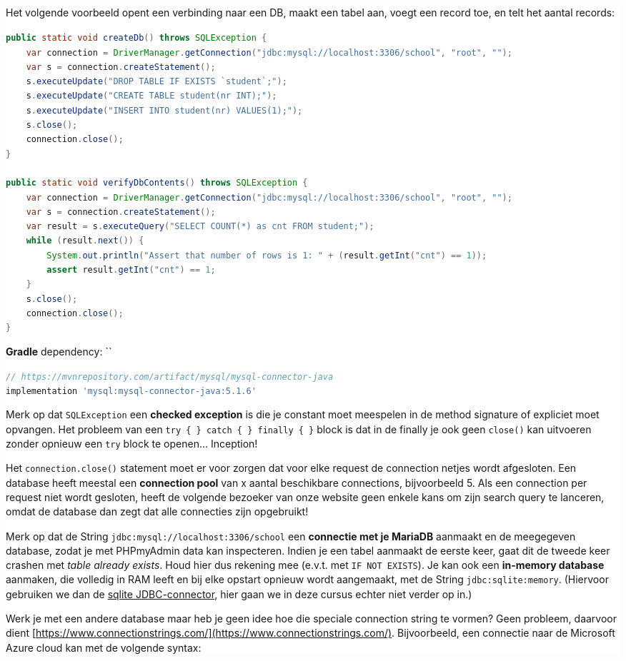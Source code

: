 Het volgende voorbeeld opent een verbinding naar een DB, maakt een tabel aan, voegt een record toe, en telt het aantal records:

```java
public static void createDb() throws SQLException {
    var connection = DriverManager.getConnection("jdbc:mysql://localhost:3306/school", "root", "");
    var s = connection.createStatement();
    s.executeUpdate("DROP TABLE IF EXISTS `student`;");
    s.executeUpdate("CREATE TABLE student(nr INT);");
    s.executeUpdate("INSERT INTO student(nr) VALUES(1);");
    s.close();
    connection.close();
}

public static void verifyDbContents() throws SQLException {
    var connection = DriverManager.getConnection("jdbc:mysql://localhost:3306/school", "root", "");
    var s = connection.createStatement();
    var result = s.executeQuery("SELECT COUNT(*) as cnt FROM student;");
    while (result.next()) {
        System.out.println("Assert that number of rows is 1: " + (result.getInt("cnt") == 1));
        assert result.getInt("cnt") == 1;
    }
    s.close();
    connection.close();
}
```

**Gradle** dependency: ``
```groovy
// https://mvnrepository.com/artifact/mysql/mysql-connector-java
implementation 'mysql:mysql-connector-java:5.1.6'
```

Merk op dat `SQLException` een **checked exception** is die je constant moet meespelen in de method signature of expliciet moet opvangen. Het probleem van een `try { } catch { } finally { }` block is dat in de finally je ook geen `close()` kan uitvoeren zonder opnieuw een `try` block te openen... Inception!

Het `connection.close()` statement moet er voor zorgen dat voor elke request de connection netjes wordt afgesloten. Een database heeft meestal een **connection pool** van x aantal beschikbare connections, bijvoorbeeld 5. Als een connection per request niet wordt gesloten, heeft de volgende bezoeker van onze website geen enkele kans om zijn search query te lanceren, omdat de database dan zegt dat alle connecties zijn opgebruikt!

Merk op dat de String `jdbc:mysql://localhost:3306/school` een **connectie met je MariaDB** aanmaakt en de meegegeven database, zodat je met PHPmyAdmin data kan inspecteren. Indien je een tabel aanmaakt de eerste keer, gaat dit de tweede keer crashen met _table already exists_. Houd hier dus rekening mee (e.v.t. met `IF NOT EXISTS`). Je kan ook een **in-memory database** aanmaken, die volledig in RAM leeft en bij elke opstart opnieuw wordt aangemaakt, met de String `jdbc:sqlite:memory`. (Hiervoor gebruiken we dan de [sqlite JDBC-connector](https://github.com/xerial/sqlite-jdbc), hier gaan we in deze cursus echter niet verder op in.)

Werk je met een andere database maar heb je geen idee hoe die speciale connection string te vormen? Geen probleem, daarvoor dient [https://www.connectionstrings.com/](https://www.connectionstrings.com/). Bijvoorbeeld, een connectie naar de Microsoft Azure cloud kan met de volgende syntax:
